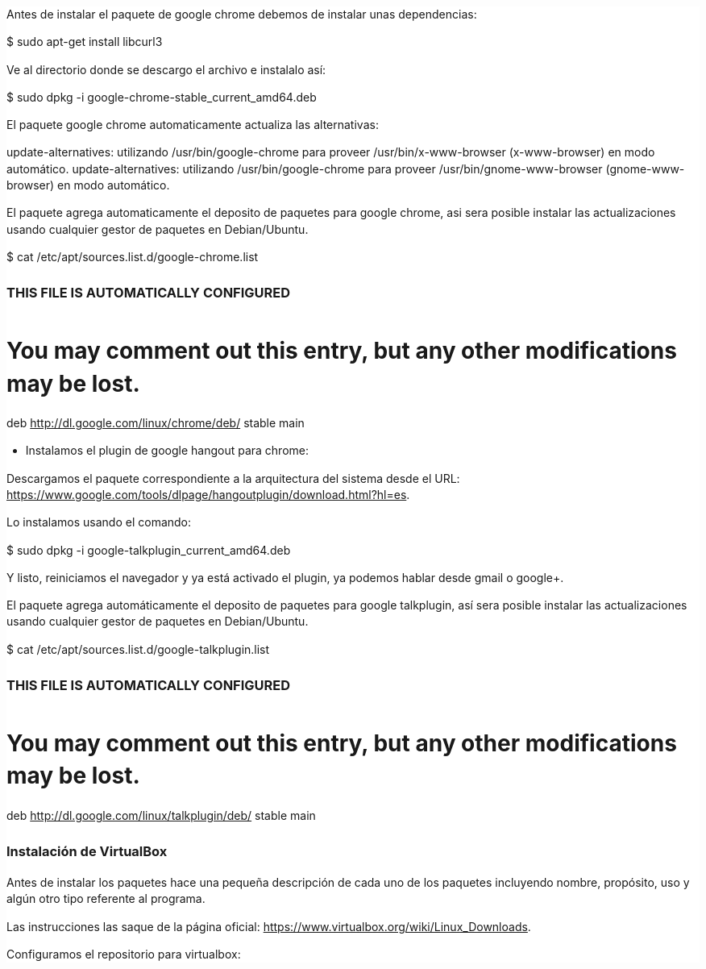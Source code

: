  Antes de instalar el paquete de google chrome debemos de instalar unas dependencias:
  
  $ sudo apt-get install libcurl3
  
  Ve al directorio donde se descargo el archivo e instalalo así:
  
  $ sudo dpkg -i google-chrome-stable_current_amd64.deb

  El paquete google chrome automaticamente actualiza las alternativas:
  
  update-alternatives: utilizando /usr/bin/google-chrome para proveer /usr/bin/x-www-browser (x-www-browser) en modo automático.
  update-alternatives: utilizando /usr/bin/google-chrome para proveer /usr/bin/gnome-www-browser (gnome-www-browser) en modo automático.

  El paquete agrega automaticamente el deposito de paquetes para google chrome, asi sera posible
  instalar las actualizaciones usando cualquier gestor de paquetes en Debian/Ubuntu.
  
  $ cat /etc/apt/sources.list.d/google-chrome.list 
  ### THIS FILE IS AUTOMATICALLY CONFIGURED ###
  # You may comment out this entry, but any other modifications may be lost.
  deb http://dl.google.com/linux/chrome/deb/ stable main
  
- Instalamos el plugin de google hangout para chrome:

Descargamos el paquete correspondiente a la arquitectura del sistema desde el URL:
https://www.google.com/tools/dlpage/hangoutplugin/download.html?hl=es.

Lo instalamos usando el comando:

$ sudo dpkg -i google-talkplugin_current_amd64.deb

Y listo, reiniciamos el navegador y ya está activado el plugin, ya podemos hablar desde gmail o google+.

  El paquete agrega automáticamente el deposito de paquetes para google talkplugin, así sera posible
  instalar las actualizaciones usando cualquier gestor de paquetes en Debian/Ubuntu.
  
$ cat /etc/apt/sources.list.d/google-talkplugin.list
### THIS FILE IS AUTOMATICALLY CONFIGURED ###
# You may comment out this entry, but any other modifications may be lost.
deb http://dl.google.com/linux/talkplugin/deb/ stable main

### Instalación de VirtualBox

Antes de instalar los paquetes hace una pequeña descripción de cada uno de los paquetes incluyendo nombre, propósito, uso y algún otro tipo referente al programa.

Las instrucciones las saque de la página oficial: https://www.virtualbox.org/wiki/Linux_Downloads.

Configuramos el repositorio para virtualbox:
